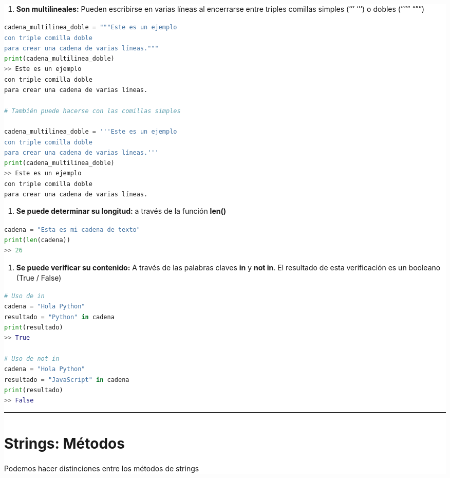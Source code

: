 1. **Son multilineales:** Pueden escribirse en varias líneas al encerrarse entre triples comillas simples (’’’ ‘’’) o dobles (””” “””)

```python
cadena_multilinea_doble = """Este es un ejemplo
con triple comilla doble
para crear una cadena de varias líneas."""
print(cadena_multilinea_doble)
>> Este es un ejemplo
con triple comilla doble
para crear una cadena de varias líneas.

# También puede hacerse con las comillas simples

cadena_multilinea_doble = '''Este es un ejemplo
con triple comilla doble
para crear una cadena de varias líneas.'''
print(cadena_multilinea_doble)
>> Este es un ejemplo
con triple comilla doble
para crear una cadena de varias líneas.
```

1. **Se puede determinar su longitud:** a través de la función **len()**

```python
cadena = "Esta es mi cadena de texto"
print(len(cadena))
>> 26
```

1. **Se puede verificar su contenido:** A través de las palabras claves **in** y **not in**. El resultado de esta verificación es un booleano (True / False)

```python
# Uso de in
cadena = "Hola Python"
resultado = "Python" in cadena
print(resultado)
>> True

# Uso de not in
cadena = "Hola Python"
resultado = "JavaScript" in cadena
print(resultado)
>> False
```

---

# Strings: Métodos

Podemos hacer distinciones entre los métodos de strings
